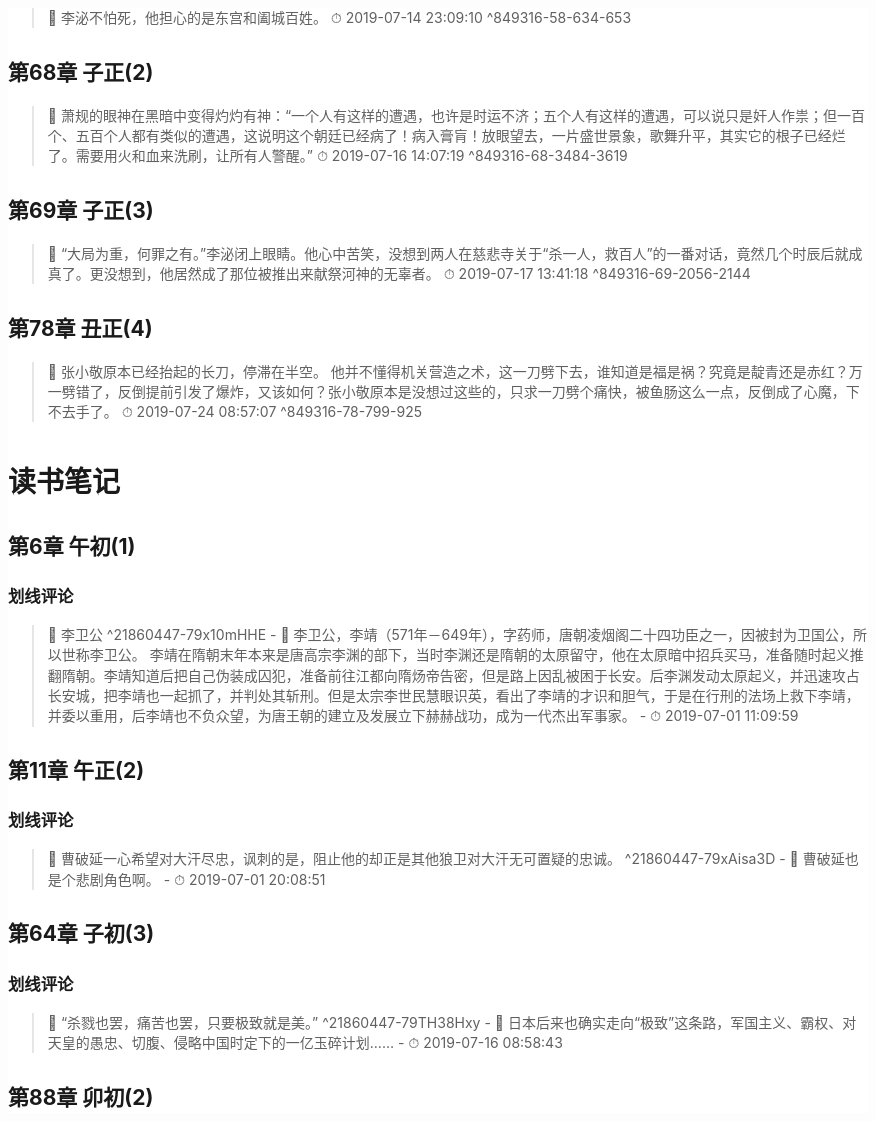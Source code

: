 > 📌 李泌不怕死，他担心的是东宫和阖城百姓。 
> ⏱ 2019-07-14 23:09:10 ^849316-58-634-653

## 第68章 子正(2)

> 📌 萧规的眼神在黑暗中变得灼灼有神：“一个人有这样的遭遇，也许是时运不济；五个人有这样的遭遇，可以说只是奸人作祟；但一百个、五百个人都有类似的遭遇，这说明这个朝廷已经病了！病入膏肓！放眼望去，一片盛世景象，歌舞升平，其实它的根子已经烂了。需要用火和血来洗刷，让所有人警醒。” 
> ⏱ 2019-07-16 14:07:19 ^849316-68-3484-3619

## 第69章 子正(3)

> 📌 “大局为重，何罪之有。”李泌闭上眼睛。他心中苦笑，没想到两人在慈悲寺关于“杀一人，救百人”的一番对话，竟然几个时辰后就成真了。更没想到，他居然成了那位被推出来献祭河神的无辜者。 
> ⏱ 2019-07-17 13:41:18 ^849316-69-2056-2144

## 第78章 丑正(4)

> 📌 张小敬原本已经抬起的长刀，停滞在半空。    他并不懂得机关营造之术，这一刀劈下去，谁知道是福是祸？究竟是靛青还是赤红？万一劈错了，反倒提前引发了爆炸，又该如何？张小敬原本是没想过这些的，只求一刀劈个痛快，被鱼肠这么一点，反倒成了心魔，下不去手了。 
> ⏱ 2019-07-24 08:57:07 ^849316-78-799-925

# 读书笔记

## 第6章 午初(1)

### 划线评论
> 📌 李卫公  ^21860447-79x10mHHE
    - 💭 李卫公，李靖（571年－649年），字药师，唐朝凌烟阁二十四功臣之一，因被封为卫国公，所以世称李卫公。
李靖在隋朝末年本来是唐高宗李渊的部下，当时李渊还是隋朝的太原留守，他在太原暗中招兵买马，准备随时起义推翻隋朝。李靖知道后把自己伪装成囚犯，准备前往江都向隋炀帝告密，但是路上因乱被困于长安。后李渊发动太原起义，并迅速攻占长安城，把李靖也一起抓了，并判处其斩刑。但是太宗李世民慧眼识英，看出了李靖的才识和胆气，于是在行刑的法场上救下李靖，并委以重用，后李靖也不负众望，为唐王朝的建立及发展立下赫赫战功，成为一代杰出军事家。
    - ⏱ 2019-07-01 11:09:59
   
## 第11章 午正(2)

### 划线评论
> 📌 曹破延一心希望对大汗尽忠，讽刺的是，阻止他的却正是其他狼卫对大汗无可置疑的忠诚。  ^21860447-79xAisa3D
    - 💭 曹破延也是个悲剧角色啊。
    - ⏱ 2019-07-01 20:08:51
   
## 第64章 子初(3)

### 划线评论
> 📌 “杀戮也罢，痛苦也罢，只要极致就是美。”  ^21860447-79TH38Hxy
    - 💭 日本后来也确实走向“极致”这条路，军国主义、霸权、对天皇的愚忠、切腹、侵略中国时定下的一亿玉碎计划……
    - ⏱ 2019-07-16 08:58:43
   
## 第88章 卯初(2)
